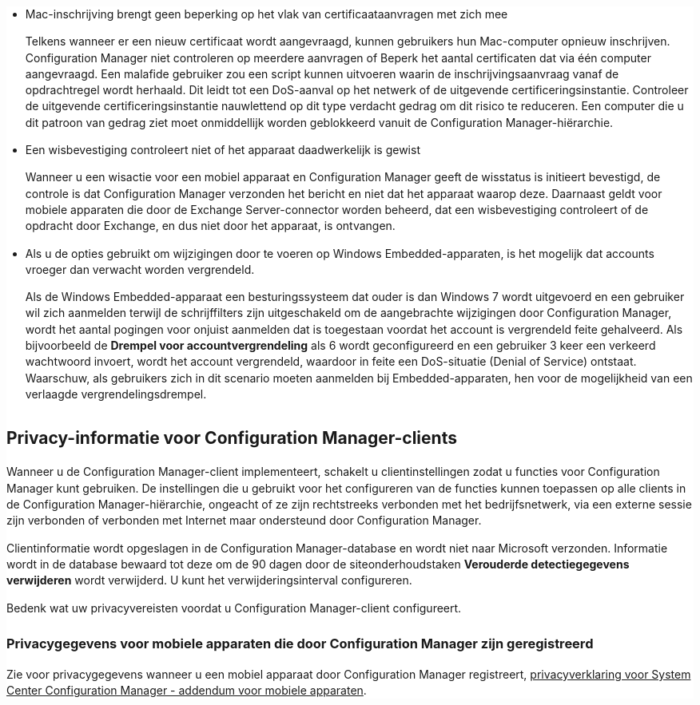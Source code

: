 -   Mac-inschrijving brengt geen beperking op het vlak van certificaataanvragen met zich mee  

     Telkens wanneer er een nieuw certificaat wordt aangevraagd, kunnen gebruikers hun Mac-computer opnieuw inschrijven. Configuration Manager niet controleren op meerdere aanvragen of Beperk het aantal certificaten dat via één computer aangevraagd. Een malafide gebruiker zou een script kunnen uitvoeren waarin de inschrijvingsaanvraag vanaf de opdrachtregel wordt herhaald. Dit leidt tot een DoS-aanval op het netwerk of de uitgevende certificeringsinstantie. Controleer de uitgevende certificeringsinstantie nauwlettend op dit type verdacht gedrag om dit risico te reduceren. Een computer die u dit patroon van gedrag ziet moet onmiddellijk worden geblokkeerd vanuit de Configuration Manager-hiërarchie.  

-   Een wisbevestiging controleert niet of het apparaat daadwerkelijk is gewist  

     Wanneer u een wisactie voor een mobiel apparaat en Configuration Manager geeft de wisstatus is initieert bevestigd, de controle is dat Configuration Manager verzonden het bericht en niet dat het apparaat waarop deze. Daarnaast geldt voor mobiele apparaten die door de Exchange Server-connector worden beheerd, dat een wisbevestiging controleert of de opdracht door Exchange, en dus niet door het apparaat, is ontvangen.  

-   Als u de opties gebruikt om wijzigingen door te voeren op Windows Embedded-apparaten, is het mogelijk dat accounts vroeger dan verwacht worden vergrendeld.  

     Als de Windows Embedded-apparaat een besturingssysteem dat ouder is dan Windows 7 wordt uitgevoerd en een gebruiker wil zich aanmelden terwijl de schrijffilters zijn uitgeschakeld om de aangebrachte wijzigingen door Configuration Manager, wordt het aantal pogingen voor onjuist aanmelden dat is toegestaan voordat het account is vergrendeld feite gehalveerd. Als bijvoorbeeld de **Drempel voor accountvergrendeling** als 6 wordt geconfigureerd en een gebruiker 3 keer een verkeerd wachtwoord invoert, wordt het account vergrendeld, waardoor in feite een DoS-situatie (Denial of Service) ontstaat.  Waarschuw, als gebruikers zich in dit scenario moeten aanmelden bij Embedded-apparaten, hen voor de mogelijkheid van een verlaagde vergrendelingsdrempel.  

##  <a name="BKMK_Privacy_Cliients"></a>Privacy-informatie voor Configuration Manager-clients  
 Wanneer u de Configuration Manager-client implementeert, schakelt u clientinstellingen zodat u functies voor Configuration Manager kunt gebruiken. De instellingen die u gebruikt voor het configureren van de functies kunnen toepassen op alle clients in de Configuration Manager-hiërarchie, ongeacht of ze zijn rechtstreeks verbonden met het bedrijfsnetwerk, via een externe sessie zijn verbonden of verbonden met Internet maar ondersteund door Configuration Manager.  

 Clientinformatie wordt opgeslagen in de Configuration Manager-database en wordt niet naar Microsoft verzonden. Informatie wordt in de database bewaard tot deze om de 90 dagen door de siteonderhoudstaken **Verouderde detectiegegevens verwijderen** wordt verwijderd. U kunt het verwijderingsinterval configureren.  

 Bedenk wat uw privacyvereisten voordat u Configuration Manager-client configureert.  

### <a name="privacy-information-for-mobile-devices-that-are-enrolled-by-configuration-manager"></a>Privacygegevens voor mobiele apparaten die door Configuration Manager zijn geregistreerd  
 Zie voor privacygegevens wanneer u een mobiel apparaat door Configuration Manager registreert, [privacyverklaring voor System Center Configuration Manager - addendum voor mobiele apparaten](../../../../core/misc/privacy/privacy-statement-mobile-device-addendum.md).  
